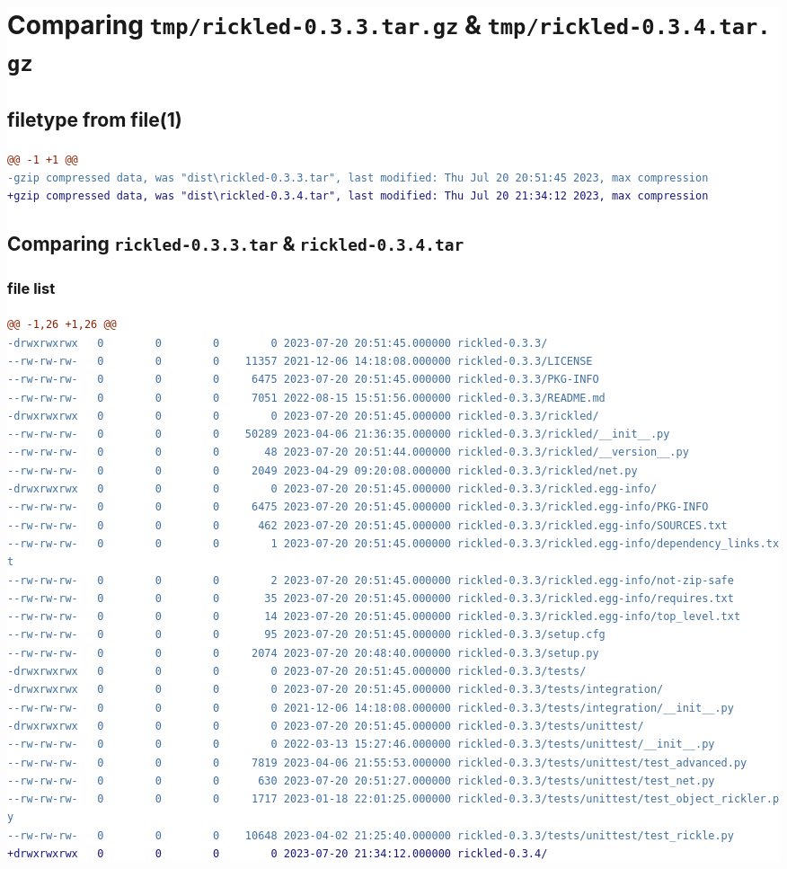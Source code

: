 # Comparing `tmp/rickled-0.3.3.tar.gz` & `tmp/rickled-0.3.4.tar.gz`

## filetype from file(1)

```diff
@@ -1 +1 @@
-gzip compressed data, was "dist\rickled-0.3.3.tar", last modified: Thu Jul 20 20:51:45 2023, max compression
+gzip compressed data, was "dist\rickled-0.3.4.tar", last modified: Thu Jul 20 21:34:12 2023, max compression
```

## Comparing `rickled-0.3.3.tar` & `rickled-0.3.4.tar`

### file list

```diff
@@ -1,26 +1,26 @@
-drwxrwxrwx   0        0        0        0 2023-07-20 20:51:45.000000 rickled-0.3.3/
--rw-rw-rw-   0        0        0    11357 2021-12-06 14:18:08.000000 rickled-0.3.3/LICENSE
--rw-rw-rw-   0        0        0     6475 2023-07-20 20:51:45.000000 rickled-0.3.3/PKG-INFO
--rw-rw-rw-   0        0        0     7051 2022-08-15 15:51:56.000000 rickled-0.3.3/README.md
-drwxrwxrwx   0        0        0        0 2023-07-20 20:51:45.000000 rickled-0.3.3/rickled/
--rw-rw-rw-   0        0        0    50289 2023-04-06 21:36:35.000000 rickled-0.3.3/rickled/__init__.py
--rw-rw-rw-   0        0        0       48 2023-07-20 20:51:44.000000 rickled-0.3.3/rickled/__version__.py
--rw-rw-rw-   0        0        0     2049 2023-04-29 09:20:08.000000 rickled-0.3.3/rickled/net.py
-drwxrwxrwx   0        0        0        0 2023-07-20 20:51:45.000000 rickled-0.3.3/rickled.egg-info/
--rw-rw-rw-   0        0        0     6475 2023-07-20 20:51:45.000000 rickled-0.3.3/rickled.egg-info/PKG-INFO
--rw-rw-rw-   0        0        0      462 2023-07-20 20:51:45.000000 rickled-0.3.3/rickled.egg-info/SOURCES.txt
--rw-rw-rw-   0        0        0        1 2023-07-20 20:51:45.000000 rickled-0.3.3/rickled.egg-info/dependency_links.txt
--rw-rw-rw-   0        0        0        2 2023-07-20 20:51:45.000000 rickled-0.3.3/rickled.egg-info/not-zip-safe
--rw-rw-rw-   0        0        0       35 2023-07-20 20:51:45.000000 rickled-0.3.3/rickled.egg-info/requires.txt
--rw-rw-rw-   0        0        0       14 2023-07-20 20:51:45.000000 rickled-0.3.3/rickled.egg-info/top_level.txt
--rw-rw-rw-   0        0        0       95 2023-07-20 20:51:45.000000 rickled-0.3.3/setup.cfg
--rw-rw-rw-   0        0        0     2074 2023-07-20 20:48:40.000000 rickled-0.3.3/setup.py
-drwxrwxrwx   0        0        0        0 2023-07-20 20:51:45.000000 rickled-0.3.3/tests/
-drwxrwxrwx   0        0        0        0 2023-07-20 20:51:45.000000 rickled-0.3.3/tests/integration/
--rw-rw-rw-   0        0        0        0 2021-12-06 14:18:08.000000 rickled-0.3.3/tests/integration/__init__.py
-drwxrwxrwx   0        0        0        0 2023-07-20 20:51:45.000000 rickled-0.3.3/tests/unittest/
--rw-rw-rw-   0        0        0        0 2022-03-13 15:27:46.000000 rickled-0.3.3/tests/unittest/__init__.py
--rw-rw-rw-   0        0        0     7819 2023-04-06 21:55:53.000000 rickled-0.3.3/tests/unittest/test_advanced.py
--rw-rw-rw-   0        0        0      630 2023-07-20 20:51:27.000000 rickled-0.3.3/tests/unittest/test_net.py
--rw-rw-rw-   0        0        0     1717 2023-01-18 22:01:25.000000 rickled-0.3.3/tests/unittest/test_object_rickler.py
--rw-rw-rw-   0        0        0    10648 2023-04-02 21:25:40.000000 rickled-0.3.3/tests/unittest/test_rickle.py
+drwxrwxrwx   0        0        0        0 2023-07-20 21:34:12.000000 rickled-0.3.4/
```